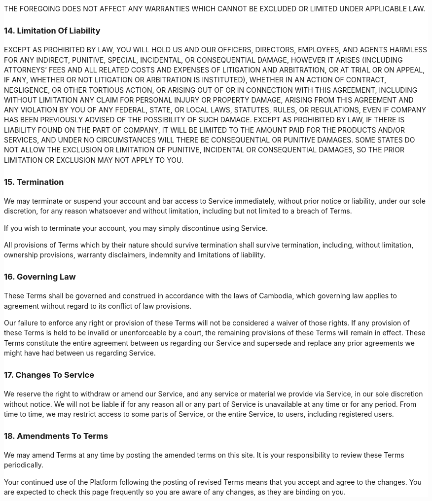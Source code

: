 THE FOREGOING DOES NOT AFFECT ANY WARRANTIES WHICH CANNOT BE EXCLUDED OR LIMITED UNDER APPLICABLE LAW.

### 14. Limitation Of Liability

EXCEPT AS PROHIBITED BY LAW, YOU WILL HOLD US AND OUR OFFICERS, DIRECTORS, EMPLOYEES, AND AGENTS HARMLESS FOR ANY INDIRECT, PUNITIVE, SPECIAL, INCIDENTAL, OR CONSEQUENTIAL DAMAGE, HOWEVER IT ARISES (INCLUDING ATTORNEYS’ FEES AND ALL RELATED COSTS AND EXPENSES OF LITIGATION AND ARBITRATION, OR AT TRIAL OR ON APPEAL, IF ANY, WHETHER OR NOT LITIGATION OR ARBITRATION IS INSTITUTED), WHETHER IN AN ACTION OF CONTRACT, NEGLIGENCE, OR OTHER TORTIOUS ACTION, OR ARISING OUT OF OR IN CONNECTION WITH THIS AGREEMENT, INCLUDING WITHOUT LIMITATION ANY CLAIM FOR PERSONAL INJURY OR PROPERTY DAMAGE, ARISING FROM THIS AGREEMENT AND ANY VIOLATION BY YOU OF ANY FEDERAL, STATE, OR LOCAL LAWS, STATUTES, RULES, OR REGULATIONS, EVEN IF COMPANY HAS BEEN PREVIOUSLY ADVISED OF THE POSSIBILITY OF SUCH DAMAGE. EXCEPT AS PROHIBITED BY LAW, IF THERE IS LIABILITY FOUND ON THE PART OF COMPANY, IT WILL BE LIMITED TO THE AMOUNT PAID FOR THE PRODUCTS AND/OR SERVICES, AND UNDER NO CIRCUMSTANCES WILL THERE BE CONSEQUENTIAL OR PUNITIVE DAMAGES. SOME STATES DO NOT ALLOW THE EXCLUSION OR LIMITATION OF PUNITIVE, INCIDENTAL OR CONSEQUENTIAL DAMAGES, SO THE PRIOR LIMITATION OR EXCLUSION MAY NOT APPLY TO YOU.

### 15. Termination

We may terminate or suspend your account and bar access to Service immediately, without prior notice or liability, under our sole discretion, for any reason whatsoever and without limitation, including but not limited to a breach of Terms.

If you wish to terminate your account, you may simply discontinue using Service.

All provisions of Terms which by their nature should survive termination shall survive termination, including, without limitation, ownership provisions, warranty disclaimers, indemnity and limitations of liability.

### 16. Governing Law

These Terms shall be governed and construed in accordance with the laws of Cambodia, which governing law applies to agreement without regard to its conflict of law provisions.

Our failure to enforce any right or provision of these Terms will not be considered a waiver of those rights. If any provision of these Terms is held to be invalid or unenforceable by a court, the remaining provisions of these Terms will remain in effect. These Terms constitute the entire agreement between us regarding our Service and supersede and replace any prior agreements we might have had between us regarding Service.

### 17. Changes To Service

We reserve the right to withdraw or amend our Service, and any service or material we provide via Service, in our sole discretion without notice. We will not be liable if for any reason all or any part of Service is unavailable at any time or for any period. From time to time, we may restrict access to some parts of Service, or the entire Service, to users, including registered users.

### 18. Amendments To Terms

We may amend Terms at any time by posting the amended terms on this site. It is your responsibility to review these Terms periodically.

Your continued use of the Platform following the posting of revised Terms means that you accept and agree to the changes. You are expected to check this page frequently so you are aware of any changes, as they are binding on you.
